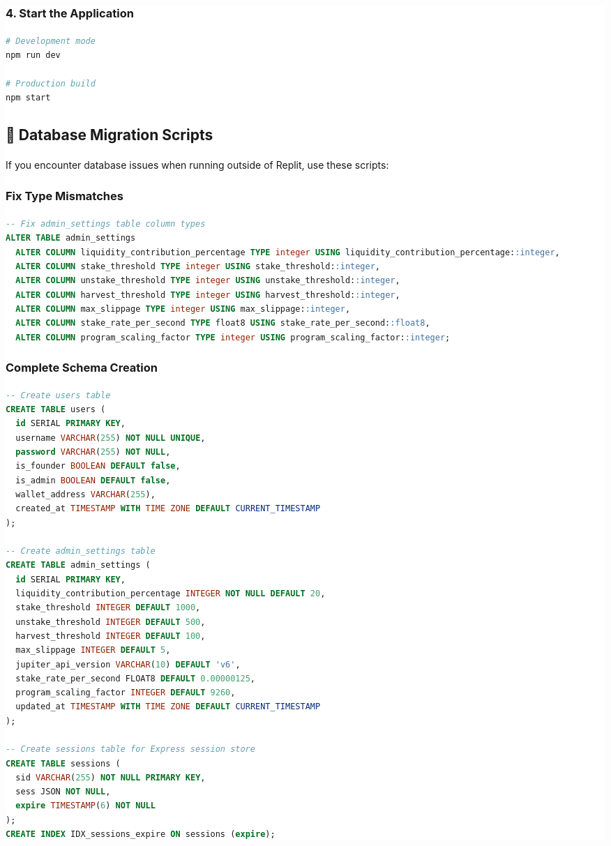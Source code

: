 ### 4. Start the Application

```bash
# Development mode
npm run dev

# Production build
npm start
```

## 💾 Database Migration Scripts

If you encounter database issues when running outside of Replit, use these scripts:

### Fix Type Mismatches

```sql
-- Fix admin_settings table column types
ALTER TABLE admin_settings 
  ALTER COLUMN liquidity_contribution_percentage TYPE integer USING liquidity_contribution_percentage::integer,
  ALTER COLUMN stake_threshold TYPE integer USING stake_threshold::integer,
  ALTER COLUMN unstake_threshold TYPE integer USING unstake_threshold::integer,
  ALTER COLUMN harvest_threshold TYPE integer USING harvest_threshold::integer,
  ALTER COLUMN max_slippage TYPE integer USING max_slippage::integer,
  ALTER COLUMN stake_rate_per_second TYPE float8 USING stake_rate_per_second::float8,
  ALTER COLUMN program_scaling_factor TYPE integer USING program_scaling_factor::integer;
```

### Complete Schema Creation

```sql
-- Create users table
CREATE TABLE users (
  id SERIAL PRIMARY KEY,
  username VARCHAR(255) NOT NULL UNIQUE,
  password VARCHAR(255) NOT NULL,
  is_founder BOOLEAN DEFAULT false,
  is_admin BOOLEAN DEFAULT false,
  wallet_address VARCHAR(255),
  created_at TIMESTAMP WITH TIME ZONE DEFAULT CURRENT_TIMESTAMP
);

-- Create admin_settings table
CREATE TABLE admin_settings (
  id SERIAL PRIMARY KEY,
  liquidity_contribution_percentage INTEGER NOT NULL DEFAULT 20,
  stake_threshold INTEGER DEFAULT 1000,
  unstake_threshold INTEGER DEFAULT 500,
  harvest_threshold INTEGER DEFAULT 100,
  max_slippage INTEGER DEFAULT 5,
  jupiter_api_version VARCHAR(10) DEFAULT 'v6',
  stake_rate_per_second FLOAT8 DEFAULT 0.00000125,
  program_scaling_factor INTEGER DEFAULT 9260,
  updated_at TIMESTAMP WITH TIME ZONE DEFAULT CURRENT_TIMESTAMP
);

-- Create sessions table for Express session store
CREATE TABLE sessions (
  sid VARCHAR(255) NOT NULL PRIMARY KEY,
  sess JSON NOT NULL,
  expire TIMESTAMP(6) NOT NULL
);
CREATE INDEX IDX_sessions_expire ON sessions (expire);
```